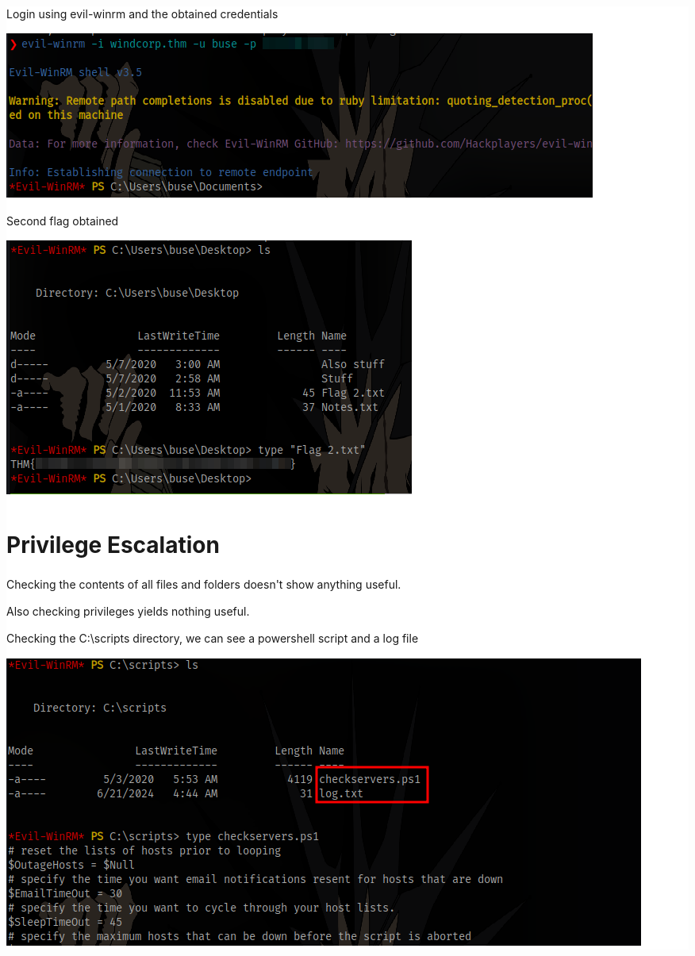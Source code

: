 Login using evil-winrm and the obtained credentials

![](attachments/20240621110249.png)

Second flag obtained

![](attachments/20240621110418.png)

# Privilege Escalation

Checking the contents of all files and folders doesn't show anything useful.

Also checking privileges yields nothing useful.

Checking the C:\\scripts directory, we can see a powershell script and a log file

![](attachments/20240621124541.png)
